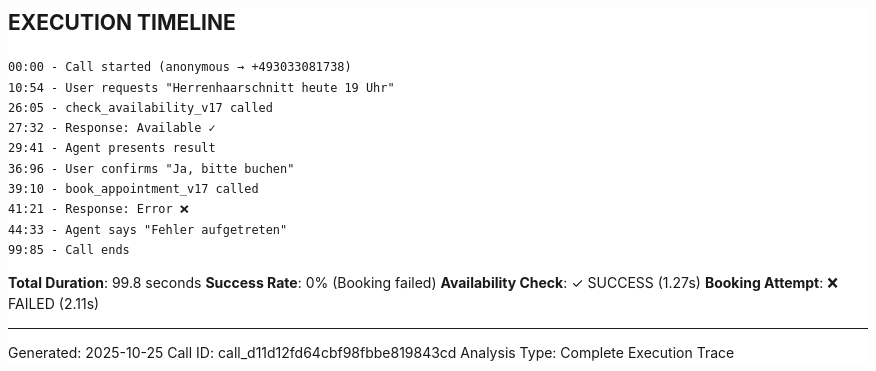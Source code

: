 
## EXECUTION TIMELINE

```
00:00 - Call started (anonymous → +493033081738)
10:54 - User requests "Herrenhaarschnitt heute 19 Uhr"
26:05 - check_availability_v17 called
27:32 - Response: Available ✓
29:41 - Agent presents result
36:96 - User confirms "Ja, bitte buchen"
39:10 - book_appointment_v17 called
41:21 - Response: Error ❌
44:33 - Agent says "Fehler aufgetreten"
99:85 - Call ends
```

**Total Duration**: 99.8 seconds
**Success Rate**: 0% (Booking failed)
**Availability Check**: ✓ SUCCESS (1.27s)
**Booking Attempt**: ❌ FAILED (2.11s)

---

Generated: 2025-10-25
Call ID: call_d11d12fd64cbf98fbbe819843cd
Analysis Type: Complete Execution Trace
